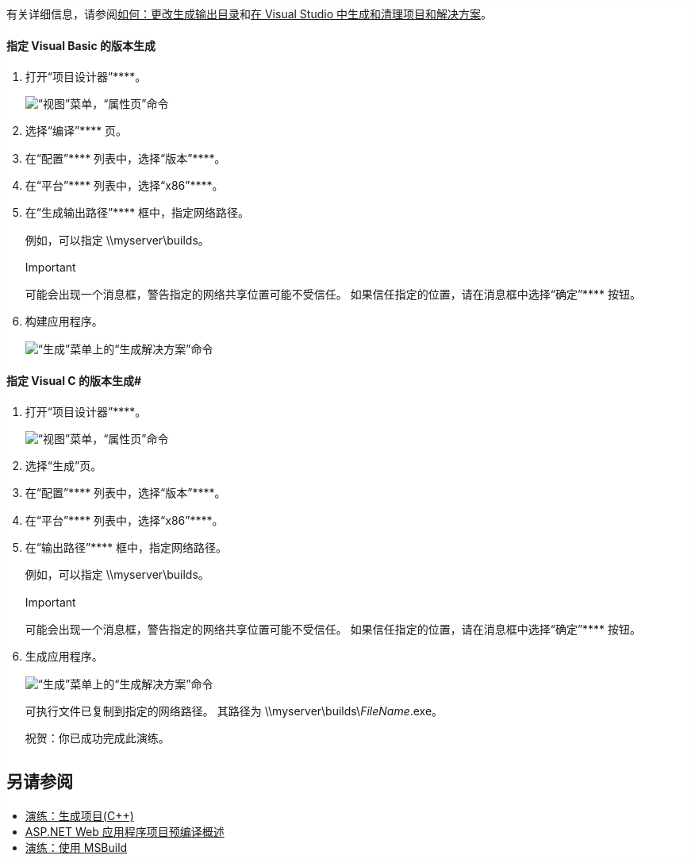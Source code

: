 有关详细信息，请参阅[如何：更改生成输出目录](../ide/how-to-change-the-build-output-directory.md)和[在 Visual Studio 中生成和清理项目和解决方案](../ide/building-and-cleaning-projects-and-solutions-in-visual-studio.md)。

#### <a name="to-specify-a-release-build-for-visual-basic"></a>指定 Visual Basic 的版本生成

1. 打开“项目设计器”****。

     ![“视图”菜单，“属性页”命令](../ide/media/buildwalk-viewpropertypages.png "BuildWalk_ViewPropertyPages")

2. 选择“编译”**** 页。

3. 在“配置”**** 列表中，选择“版本”****。

4. 在“平台”**** 列表中，选择“x86”****。

5. 在“生成输出路径”**** 框中，指定网络路径。

     例如，可以指定 \\\myserver\builds。

    > [!IMPORTANT]
    > 可能会出现一个消息框，警告指定的网络共享位置可能不受信任。 如果信任指定的位置，请在消息框中选择“确定”**** 按钮。

6. 构建应用程序。

     ![“生成”菜单上的“生成解决方案”命令](../ide/media/exploreide-buildsolution.png "ExploreIDE-依次")

#### <a name="to-specify-a-release-build-for-visual-c"></a>指定 Visual C 的版本生成\#

1. 打开“项目设计器”****。

    ![“视图”菜单，“属性页”命令](../ide/media/buildwalk-viewpropertypages.png "BuildWalk_ViewPropertyPages")

2. 选择“生成”页。

3. 在“配置”**** 列表中，选择“版本”****。

4. 在“平台”**** 列表中，选择“x86”****。

5. 在“输出路径”**** 框中，指定网络路径。

    例如，可以指定 \\\myserver\builds。

   > [!IMPORTANT]
   > 可能会出现一个消息框，警告指定的网络共享位置可能不受信任。 如果信任指定的位置，请在消息框中选择“确定”**** 按钮。

6. 生成应用程序。

    ![“生成”菜单上的“生成解决方案”命令](../ide/media/exploreide-buildsolution.png "ExploreIDE-依次")

   可执行文件已复制到指定的网络路径。 其路径为 \\\myserver\builds\\*FileName*.exe。

   祝贺：你已成功完成此演练。

## <a name="see-also"></a>另请参阅

- [演练：生成项目(C++)](https://msdn.microsoft.com/library/d459bc03-88ef-48d0-9f9a-82d17f0b6a4d)
- [ASP.NET Web 应用程序项目预编译概述](https://msdn.microsoft.com/b940abbd-178d-4570-b441-52914fa7b887)
- [演练：使用 MSBuild](../msbuild/walkthrough-using-msbuild.md)
